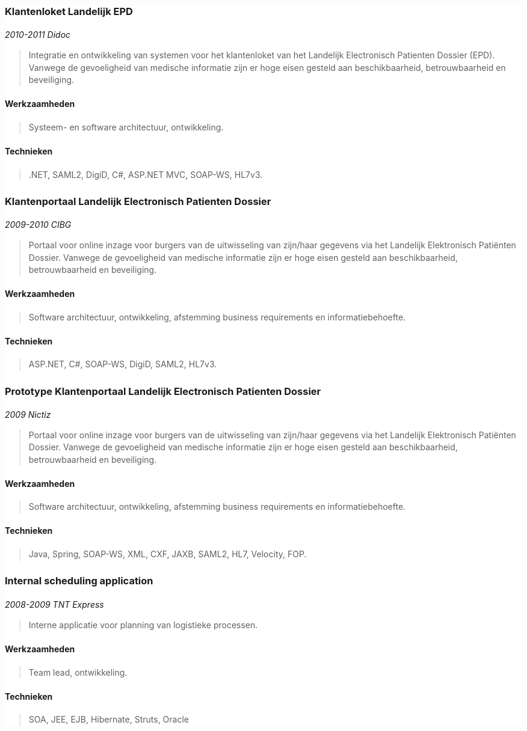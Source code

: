 ### Klantenloket Landelijk EPD

_2010-2011_ _Didoc_

> Integratie en ontwikkeling van systemen voor het klantenloket van het Landelijk Electronisch Patienten Dossier (EPD). Vanwege de gevoeligheid van medische informatie zijn er hoge eisen gesteld aan beschikbaarheid, betrouwbaarheid en beveiliging.

#### Werkzaamheden
> Systeem- en software architectuur, ontwikkeling.

#### Technieken
> .NET, SAML2, DigiD, C#, ASP.NET MVC, SOAP-WS, HL7v3.

### Klantenportaal Landelijk Electronisch Patienten Dossier

_2009-2010_ _CIBG_

> Portaal voor online inzage voor burgers van de uitwisseling van zijn/haar gegevens via het Landelijk Elektronisch Patiënten Dossier. Vanwege de gevoeligheid van medische informatie zijn er hoge eisen gesteld aan beschikbaarheid, betrouwbaarheid en beveiliging.

#### Werkzaamheden
> Software architectuur, ontwikkeling, afstemming business requirements en informatiebehoefte.

#### Technieken
> ASP.NET, C#, SOAP-WS, DigiD, SAML2, HL7v3.

### Prototype Klantenportaal Landelijk Electronisch Patienten Dossier

_2009_ _Nictiz_

> Portaal voor online inzage voor burgers van de uitwisseling van zijn/haar gegevens via het Landelijk Elektronisch Patiënten Dossier. Vanwege de gevoeligheid van medische informatie zijn er hoge eisen gesteld aan beschikbaarheid, betrouwbaarheid en beveiliging.

#### Werkzaamheden
> Software architectuur, ontwikkeling, afstemming business requirements en informatiebehoefte.

#### Technieken
> Java, Spring, SOAP-WS, XML, CXF, JAXB, SAML2, HL7, Velocity, FOP.

### Internal scheduling application

_2008-2009_ _TNT Express_

> Interne applicatie voor planning van logistieke processen.

#### Werkzaamheden
> Team lead, ontwikkeling.

#### Technieken
> SOA, JEE, EJB, Hibernate, Struts, Oracle
